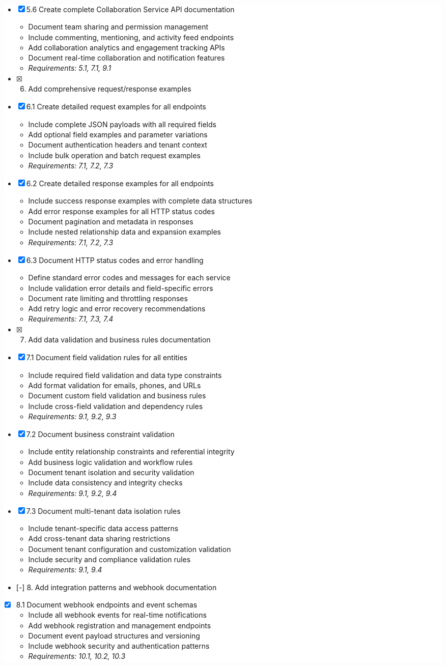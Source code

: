 - [x] 5.6 Create complete Collaboration Service API documentation
  - Document team sharing and permission management
  - Include commenting, mentioning, and activity feed endpoints
  - Add collaboration analytics and engagement tracking APIs
  - Document real-time collaboration and notification features
  - _Requirements: 5.1, 7.1, 9.1_

- [x] 6. Add comprehensive request/response examples
- [x] 6.1 Create detailed request examples for all endpoints
  - Include complete JSON payloads with all required fields
  - Add optional field examples and parameter variations
  - Document authentication headers and tenant context
  - Include bulk operation and batch request examples
  - _Requirements: 7.1, 7.2, 7.3_

- [x] 6.2 Create detailed response examples for all endpoints
  - Include success response examples with complete data structures
  - Add error response examples for all HTTP status codes
  - Document pagination and metadata in responses
  - Include nested relationship data and expansion examples
  - _Requirements: 7.1, 7.2, 7.3_

- [x] 6.3 Document HTTP status codes and error handling
  - Define standard error codes and messages for each service
  - Include validation error details and field-specific errors
  - Document rate limiting and throttling responses
  - Add retry logic and error recovery recommendations
  - _Requirements: 7.1, 7.3, 7.4_

- [x] 7. Add data validation and business rules documentation
- [x] 7.1 Document field validation rules for all entities
  - Include required field validation and data type constraints
  - Add format validation for emails, phones, and URLs
  - Document custom field validation and business rules
  - Include cross-field validation and dependency rules
  - _Requirements: 9.1, 9.2, 9.3_

- [x] 7.2 Document business constraint validation
  - Include entity relationship constraints and referential integrity
  - Add business logic validation and workflow rules
  - Document tenant isolation and security validation
  - Include data consistency and integrity checks
  - _Requirements: 9.1, 9.2, 9.4_

- [x] 7.3 Document multi-tenant data isolation rules
  - Include tenant-specific data access patterns
  - Add cross-tenant data sharing restrictions
  - Document tenant configuration and customization validation
  - Include security and compliance validation rules
  - _Requirements: 9.1, 9.4_

- [-] 8. Add integration patterns and webhook documentation
- [x] 8.1 Document webhook endpoints and event schemas
  - Include all webhook events for real-time notifications
  - Add webhook registration and management endpoints
  - Document event payload structures and versioning
  - Include webhook security and authentication patterns
  - _Requirements: 10.1, 10.2, 10.3_
